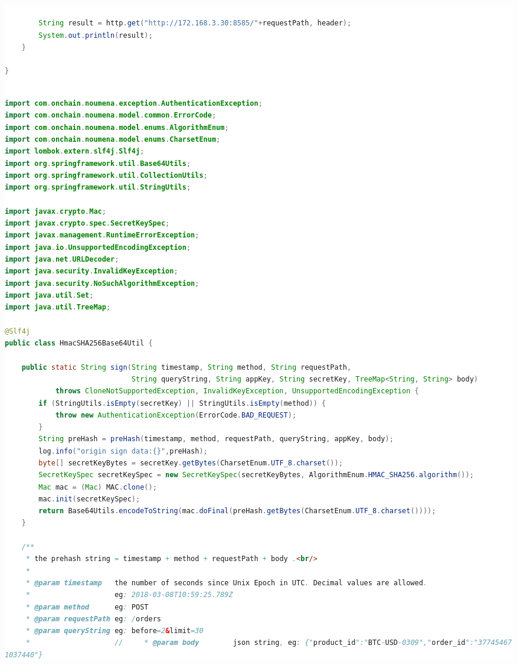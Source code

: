 ```java

        String result = http.get("http://172.168.3.30:8585/"+requestPath, header);
        System.out.println(result);
    }

}

```



```java

import com.onchain.noumena.exception.AuthenticationException;
import com.onchain.noumena.model.common.ErrorCode;
import com.onchain.noumena.model.enums.AlgorithmEnum;
import com.onchain.noumena.model.enums.CharsetEnum;
import lombok.extern.slf4j.Slf4j;
import org.springframework.util.Base64Utils;
import org.springframework.util.CollectionUtils;
import org.springframework.util.StringUtils;

import javax.crypto.Mac;
import javax.crypto.spec.SecretKeySpec;
import javax.management.RuntimeErrorException;
import java.io.UnsupportedEncodingException;
import java.net.URLDecoder;
import java.security.InvalidKeyException;
import java.security.NoSuchAlgorithmException;
import java.util.Set;
import java.util.TreeMap;

@Slf4j
public class HmacSHA256Base64Util {

    public static String sign(String timestamp, String method, String requestPath,
                              String queryString, String appKey, String secretKey, TreeMap<String, String> body)
            throws CloneNotSupportedException, InvalidKeyException, UnsupportedEncodingException {
        if (StringUtils.isEmpty(secretKey) || StringUtils.isEmpty(method)) {
            throw new AuthenticationException(ErrorCode.BAD_REQUEST);
        }
        String preHash = preHash(timestamp, method, requestPath, queryString, appKey, body);
        log.info("origin sign data:{}",preHash);
        byte[] secretKeyBytes = secretKey.getBytes(CharsetEnum.UTF_8.charset());
        SecretKeySpec secretKeySpec = new SecretKeySpec(secretKeyBytes, AlgorithmEnum.HMAC_SHA256.algorithm());
        Mac mac = (Mac) MAC.clone();
        mac.init(secretKeySpec);
        return Base64Utils.encodeToString(mac.doFinal(preHash.getBytes(CharsetEnum.UTF_8.charset())));
    }

    /**
     * the prehash string = timestamp + method + requestPath + body .<br/>
     *
     * @param timestamp   the number of seconds since Unix Epoch in UTC. Decimal values are allowed.
     *                    eg: 2018-03-08T10:59:25.789Z
     * @param method      eg: POST
     * @param requestPath eg: /orders
     * @param queryString eg: before=2&limit=30
     *                    //     * @param body        json string, eg: {"product_id":"BTC-USD-0309","order_id":"377454671037440"}
```